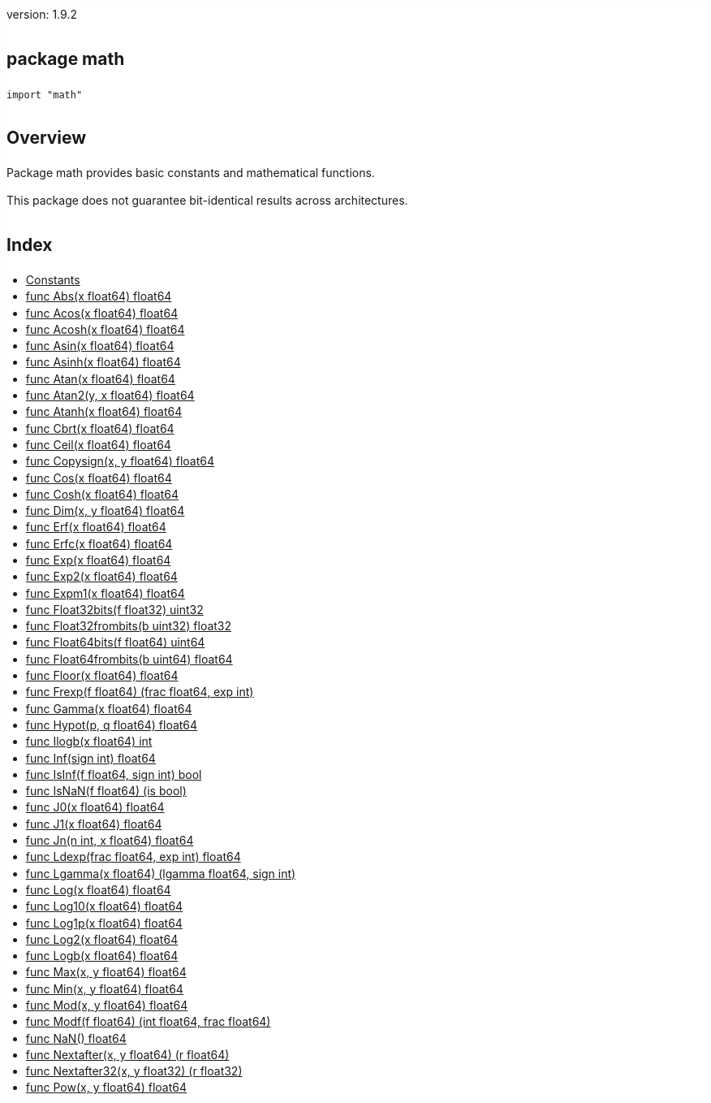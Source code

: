 version: 1.9.2
## package math

  `import "math"`

## Overview

Package math provides basic constants and mathematical functions.

This package does not guarantee bit-identical results across architectures.

## Index

- [Constants](#pkg-constants)
- [func Abs(x float64) float64](#Abs)
- [func Acos(x float64) float64](#Acos)
- [func Acosh(x float64) float64](#Acosh)
- [func Asin(x float64) float64](#Asin)
- [func Asinh(x float64) float64](#Asinh)
- [func Atan(x float64) float64](#Atan)
- [func Atan2(y, x float64) float64](#Atan2)
- [func Atanh(x float64) float64](#Atanh)
- [func Cbrt(x float64) float64](#Cbrt)
- [func Ceil(x float64) float64](#Ceil)
- [func Copysign(x, y float64) float64](#Copysign)
- [func Cos(x float64) float64](#Cos)
- [func Cosh(x float64) float64](#Cosh)
- [func Dim(x, y float64) float64](#Dim)
- [func Erf(x float64) float64](#Erf)
- [func Erfc(x float64) float64](#Erfc)
- [func Exp(x float64) float64](#Exp)
- [func Exp2(x float64) float64](#Exp2)
- [func Expm1(x float64) float64](#Expm1)
- [func Float32bits(f float32) uint32](#Float32bits)
- [func Float32frombits(b uint32) float32](#Float32frombits)
- [func Float64bits(f float64) uint64](#Float64bits)
- [func Float64frombits(b uint64) float64](#Float64frombits)
- [func Floor(x float64) float64](#Floor)
- [func Frexp(f float64) (frac float64, exp int)](#Frexp)
- [func Gamma(x float64) float64](#Gamma)
- [func Hypot(p, q float64) float64](#Hypot)
- [func Ilogb(x float64) int](#Ilogb)
- [func Inf(sign int) float64](#Inf)
- [func IsInf(f float64, sign int) bool](#IsInf)
- [func IsNaN(f float64) (is bool)](#IsNaN)
- [func J0(x float64) float64](#J0)
- [func J1(x float64) float64](#J1)
- [func Jn(n int, x float64) float64](#Jn)
- [func Ldexp(frac float64, exp int) float64](#Ldexp)
- [func Lgamma(x float64) (lgamma float64, sign int)](#Lgamma)
- [func Log(x float64) float64](#Log)
- [func Log10(x float64) float64](#Log10)
- [func Log1p(x float64) float64](#Log1p)
- [func Log2(x float64) float64](#Log2)
- [func Logb(x float64) float64](#Logb)
- [func Max(x, y float64) float64](#Max)
- [func Min(x, y float64) float64](#Min)
- [func Mod(x, y float64) float64](#Mod)
- [func Modf(f float64) (int float64, frac float64)](#Modf)
- [func NaN() float64](#NaN)
- [func Nextafter(x, y float64) (r float64)](#Nextafter)
- [func Nextafter32(x, y float32) (r float32)](#Nextafter32)
- [func Pow(x, y float64) float64](#Pow)